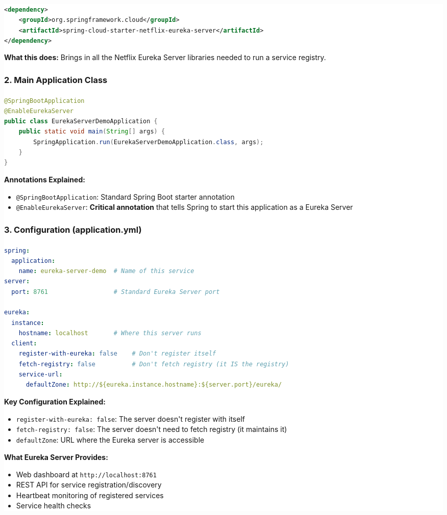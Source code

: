 ```xml
<dependency>
    <groupId>org.springframework.cloud</groupId>
    <artifactId>spring-cloud-starter-netflix-eureka-server</artifactId>
</dependency>
```

**What this does:** Brings in all the Netflix Eureka Server libraries needed to run a service registry.

### 2. Main Application Class

```java
@SpringBootApplication
@EnableEurekaServer
public class EurekaServerDemoApplication {
    public static void main(String[] args) {
        SpringApplication.run(EurekaServerDemoApplication.class, args);
    }
}
```

**Annotations Explained:**
- `@SpringBootApplication`: Standard Spring Boot starter annotation
- `@EnableEurekaServer`: **Critical annotation** that tells Spring to start this application as a Eureka Server

### 3. Configuration (application.yml)

```yaml
spring:
  application:
    name: eureka-server-demo  # Name of this service
server:
  port: 8761                  # Standard Eureka Server port

eureka:
  instance:
    hostname: localhost       # Where this server runs
  client:
    register-with-eureka: false    # Don't register itself
    fetch-registry: false          # Don't fetch registry (it IS the registry)
    service-url:
      defaultZone: http://${eureka.instance.hostname}:${server.port}/eureka/
```

**Key Configuration Explained:**
- `register-with-eureka: false`: The server doesn't register with itself
- `fetch-registry: false`: The server doesn't need to fetch registry (it maintains it)
- `defaultZone`: URL where the Eureka server is accessible

**What Eureka Server Provides:**
- Web dashboard at `http://localhost:8761`
- REST API for service registration/discovery
- Heartbeat monitoring of registered services
- Service health checks

